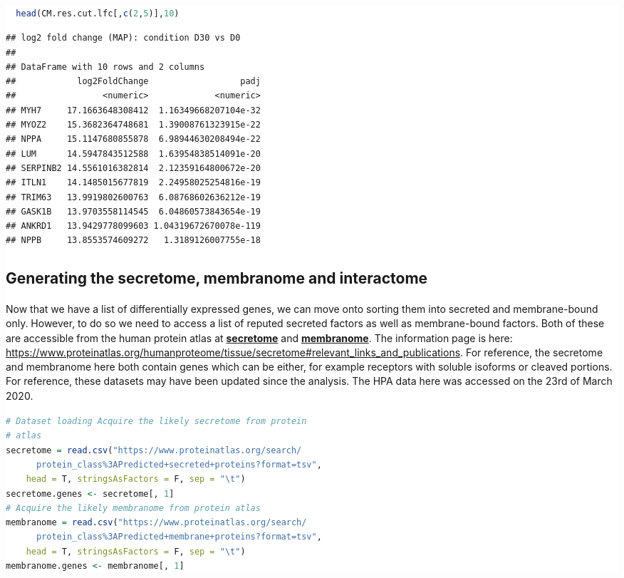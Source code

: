 ``` r
  head(CM.res.cut.lfc[,c(2,5)],10)
```

    ## log2 fold change (MAP): condition D30 vs D0 
    ##  
    ## DataFrame with 10 rows and 2 columns
    ##            log2FoldChange                  padj
    ##                 <numeric>             <numeric>
    ## MYH7     17.1663648308412  1.16349668207104e-32
    ## MYOZ2    15.3682364748681  1.39008761323915e-22
    ## NPPA     15.1147680855878  6.98944630208494e-22
    ## LUM      14.5947843512588  1.63954838514091e-20
    ## SERPINB2 14.5561016382814  2.12359164800672e-20
    ## ITLN1    14.1485015677819  2.24958025254816e-19
    ## TRIM63   13.9919802600763  6.08768602636212e-19
    ## GASK1B   13.9703558114545  6.04860573843654e-19
    ## ANKRD1   13.9429778099603 1.04319672670078e-119
    ## NPPB     13.8553574609272   1.3189126007755e-18

Generating the secretome, membranome and interactome
----------------------------------------------------

Now that we have a list of differentially expressed genes, we can move onto sorting them into secreted and membrane-bound only. However, to do so we need to access a list of reputed secreted factors as well as membrane-bound factors. Both of these are accessible from the human protein atlas at [**secretome**](https://www.proteinatlas.org/search/protein_class%3APredicted+secreted+proteins?format=tsv) and [**membranome**](https://www.proteinatlas.org/search/protein_class%3APredicted+membrane+proteins?format=tsv%20respectively). The information page is here: <https://www.proteinatlas.org/humanproteome/tissue/secretome#relevant_links_and_publications>. For reference, the secretome and membranome here both contain genes which can be either, for example receptors with soluble isoforms or cleaved portions. For reference, these datasets may have been updated since the analysis. The HPA data here was accessed on the 23rd of March 2020.

``` r
# Dataset loading Acquire the likely secretome from protein
# atlas
secretome = read.csv("https://www.proteinatlas.org/search/
      protein_class%3APredicted+secreted+proteins?format=tsv", 
    head = T, stringsAsFactors = F, sep = "\t")
secretome.genes <- secretome[, 1]
# Acquire the likely membranome from protein atlas
membranome = read.csv("https://www.proteinatlas.org/search/
      protein_class%3APredicted+membrane+proteins?format=tsv", 
    head = T, stringsAsFactors = F, sep = "\t")
membranome.genes <- membranome[, 1]
```
